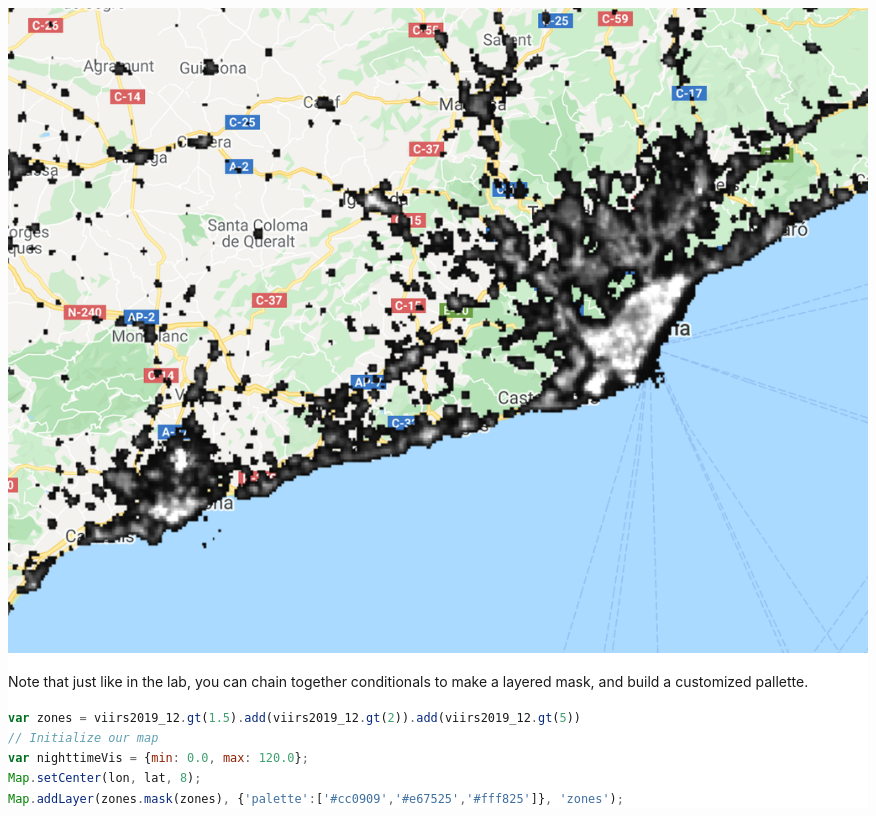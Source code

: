 ![im_07_03](./im/im_07_03.png)

Note that just like in the lab, you can chain together conditionals to make a layered mask, and build a customized pallette. 

```javascript
var zones = viirs2019_12.gt(1.5).add(viirs2019_12.gt(2)).add(viirs2019_12.gt(5))
// Initialize our map
var nighttimeVis = {min: 0.0, max: 120.0};
Map.setCenter(lon, lat, 8);
Map.addLayer(zones.mask(zones), {'palette':['#cc0909','#e67525','#fff825']}, 'zones');
```
